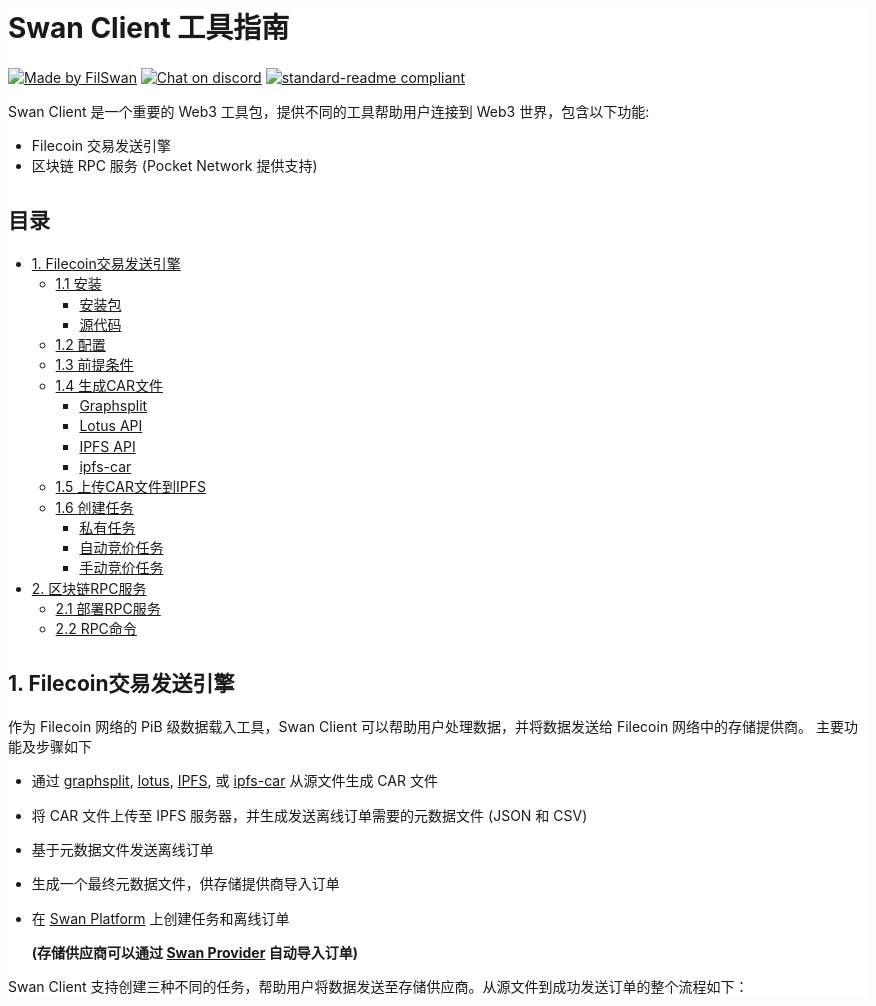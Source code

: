 # Swan Client 工具指南

[![Made by FilSwan](https://img.shields.io/badge/made%20by-FilSwan-green.svg)](https://www.filswan.com/)
[![Chat on discord](https://img.shields.io/badge/join%20-discord-brightgreen.svg)](https://discord.com/invite/KKGhy8ZqzK)
[![standard-readme compliant](https://img.shields.io/badge/readme%20style-standard-brightgreen.svg)](https://github.com/RichardLitt/standard-readme)

Swan Client 是一个重要的 Web3 工具包，提供不同的工具帮助用户连接到 Web3 世界，包含以下功能:

-   Filecoin 交易发送引擎 
-   区块链 RPC 服务 (Pocket Network 提供支持)

## 目录

-   [1. Filecoin交易发送引擎](#1-Filecoin交易发送引擎)
    -   [1.1 安装](#11-安装)
        -   [安装包](#安装包)
        -   [源代码](#源代码)
    -   [1.2 配置](#12-配置)
    -   [1.3 前提条件](#13-前提条件)
    -   [1.4 生成CAR文件](#14-生成CAR文件)
        -   [Graphsplit](#Graphsplit)
        -   [Lotus API](#Lotus-API)
        -   [IPFS API](#IPFS-API)
        -   [ipfs-car](#ipfs-car)
    -   [1.5 上传CAR文件到IPFS](#15-上传CAR文件到IPFS)
    -   [1.6 创建任务](#16-创建任务)
        -   [私有任务](#私有任务)
        -   [自动竞价任务](#自动竞价任务)
        -   [手动竞价任务](#手动竞价任务)
-   [2. 区块链RPC服务](#2-区块链RPC服务)
    -   [2.1 部署RPC服务](#21-部署RPC服务)
	-   [2.2 RPC命令](#22-RPC命令)

## <a id="1-Filecoin交易发送引擎">1. Filecoin交易发送引擎</a>

作为 Filecoin 网络的 PiB 级数据载入工具，Swan Client 可以帮助用户处理数据，并将数据发送给 Filecoin 网络中的存储提供商。 主要功能及步骤如下

-   通过 [graphsplit](#Graphsplit), [lotus](#Lotus-API), [IPFS](#IPFS-API), 或 [ipfs-car](#ipfs-car) 从源文件生成 CAR 文件
-   将 CAR 文件上传至 IPFS 服务器，并生成发送离线订单需要的元数据文件 (JSON 和 CSV)
-   基于元数据文件发送离线订单
-   生成一个最终元数据文件，供存储提供商导入订单
-   在 [Swan Platform](https://console.filswan.com/#/dashboard) 上创建任务和离线订单

    **(存储供应商可以通过 [Swan Provider](https://github.com/filswan/go-swan-provider/tree/release-2.1.0-rc1) 自动导入订单)**

Swan Client 支持创建三种不同的任务，帮助用户将数据发送至存储供应商。从源文件到成功发送订单的整个流程如下：
